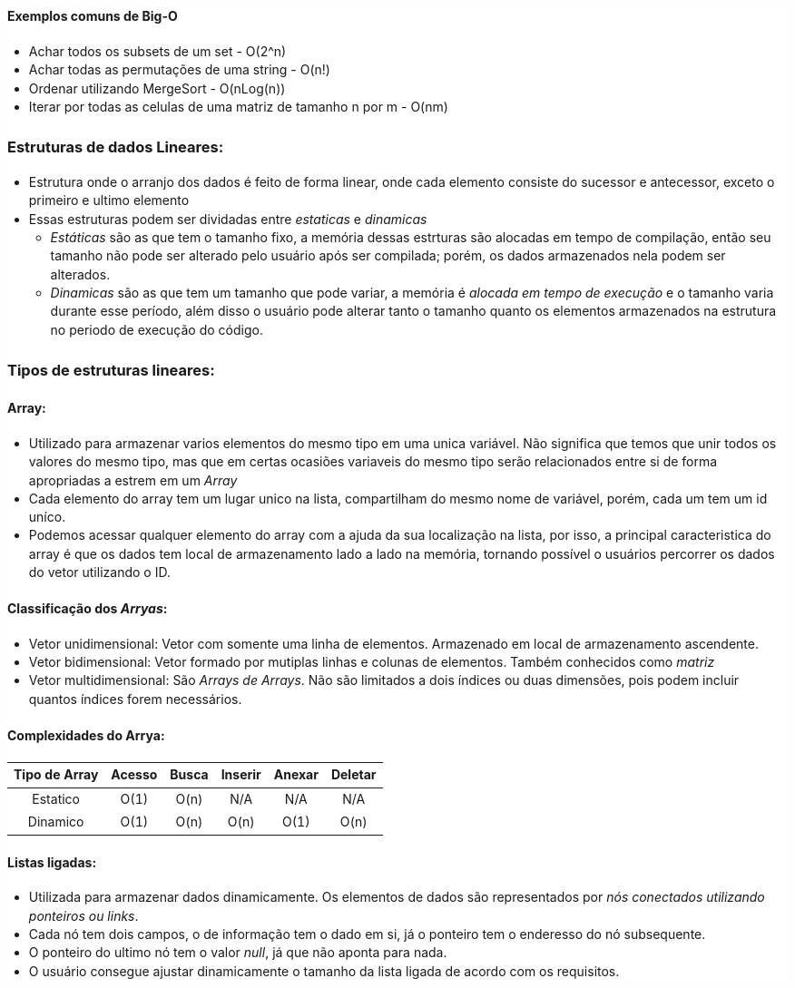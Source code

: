 #### Exemplos comuns de Big-O
* Achar todos os subsets de um set - O(2^n)
* Achar todas as permutações de uma string - O(n!)
* Ordenar utilizando MergeSort - O(nLog(n))
* Iterar por todas as celulas de uma matriz de tamanho n por m - O(nm)

### Estruturas de dados Lineares:
* Estrutura onde o arranjo dos dados é feito de forma linear, onde cada elemento consiste do sucessor e antecessor, exceto o primeiro e
  ultimo elemento
* Essas estruturas podem ser dividadas entre *estaticas* e *dinamicas*
  * *Estáticas* são as que tem o tamanho fixo, a memória dessas estrturas são alocadas em tempo de compilação, então seu tamanho não
    pode ser alterado pelo usuário após ser compilada; porém, os dados armazenados nela podem ser alterados.
  * *Dinamicas* são as que tem um tamanho que pode variar, a memória é *alocada em tempo de execução* e o tamanho varia durante esse período,
    além disso o usuário pode alterar tanto o tamanho quanto os elementos armazenados na estrutura no periodo de execução do código.

### Tipos de estruturas lineares:
#### Array:
  * Utilizado para armazenar varios elementos do mesmo tipo em uma unica variável. Não significa que temos que unir todos os
  valores do mesmo tipo, mas que em certas ocasiões variaveis do mesmo tipo serão relacionados entre si de forma apropriadas a estrem em um *Array*
  * Cada elemento do array tem um lugar unico na lista, compartilham do mesmo nome de variável, porém, cada um tem um id uníco.
  * Podemos acessar qualquer elemento do array com a ajuda da sua localização na lista, por isso, a principal caracteristica do array
  é que os dados tem local de armazenamento lado a lado na memória, tornando possível o usuários percorrer os dados do vetor utilizando o ID.
#### Classificação dos *Arryas*:
  * Vetor unidimensional: Vetor com somente uma linha de elementos. Armazenado em local de armazenamento ascendente.
  * Vetor bidimensional: Vetor formado por mutiplas linhas e colunas de elementos. Também conhecidos como *matriz*
  * Vetor multidimensional: São *Arrays de Arrays*. Não são limitados a dois índices ou duas dimensões, pois podem incluir quantos índices
  forem necessários.
#### Complexidades do Arrya:
  | Tipo de Array |   Acesso   |  Busca   | Inserir | Anexar | Deletar | 
  |:-------------:|:----------:|:--------:|:-------:|:------:|:-------:|
  |   Estatico    |    O(1)    |   O(n)   |   N/A   |  N/A   |   N/A   |
  |   Dinamico    |    O(1)    |   O(n)   |  O(n)   |  O(1)  |  O(n)   |

#### Listas ligadas:
  * Utilizada para armazenar dados dinamicamente. Os elementos de dados são representados por *nós conectados utilizando ponteiros ou links*.
  * Cada nó tem dois campos, o de informação tem o dado em si, já o ponteiro tem o enderesso do nó subsequente.
  * O ponteiro do ultimo nó tem o valor *null*, já que não aponta para nada.
  * O usuário consegue ajustar dinamicamente o tamanho da lista ligada de acordo com os requisitos.

